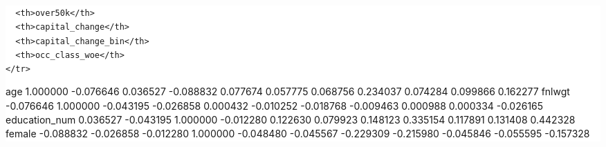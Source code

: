       <th>over50k</th>
      <th>capital_change</th>
      <th>capital_change_bin</th>
      <th>occ_class_woe</th>
    </tr>
  </thead>
  <tbody>
    <tr>
      <th>age</th>
      <td>1.000000</td>
      <td>-0.076646</td>
      <td>0.036527</td>
      <td>-0.088832</td>
      <td>0.077674</td>
      <td>0.057775</td>
      <td>0.068756</td>
      <td>0.234037</td>
      <td>0.074284</td>
      <td>0.099866</td>
      <td>0.162277</td>
    </tr>
    <tr>
      <th>fnlwgt</th>
      <td>-0.076646</td>
      <td>1.000000</td>
      <td>-0.043195</td>
      <td>-0.026858</td>
      <td>0.000432</td>
      <td>-0.010252</td>
      <td>-0.018768</td>
      <td>-0.009463</td>
      <td>0.000988</td>
      <td>0.000334</td>
      <td>-0.026165</td>
    </tr>
    <tr>
      <th>education_num</th>
      <td>0.036527</td>
      <td>-0.043195</td>
      <td>1.000000</td>
      <td>-0.012280</td>
      <td>0.122630</td>
      <td>0.079923</td>
      <td>0.148123</td>
      <td>0.335154</td>
      <td>0.117891</td>
      <td>0.131408</td>
      <td>0.442328</td>
    </tr>
    <tr>
      <th>female</th>
      <td>-0.088832</td>
      <td>-0.026858</td>
      <td>-0.012280</td>
      <td>1.000000</td>
      <td>-0.048480</td>
      <td>-0.045567</td>
      <td>-0.229309</td>
      <td>-0.215980</td>
      <td>-0.045846</td>
      <td>-0.055595</td>
      <td>-0.157328</td>
    </tr>
    <tr>